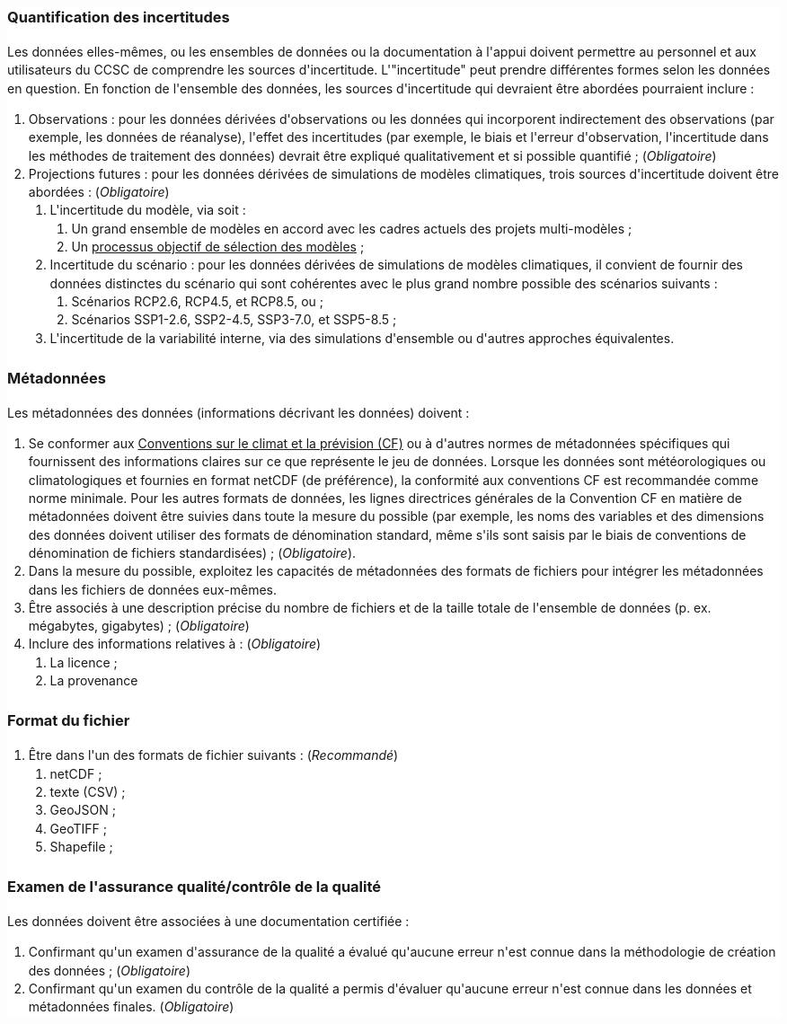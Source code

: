 ### Quantification des incertitudes
Les données elles-mêmes, ou les ensembles de données ou la documentation à l'appui doivent permettre au personnel et aux utilisateurs du CCSC de comprendre les sources d'incertitude.  L'"incertitude" peut prendre différentes formes selon les données en question.  En fonction de l'ensemble des données, les sources d'incertitude qui devraient être abordées pourraient inclure :
1. Observations : pour les données dérivées d'observations ou les données qui incorporent indirectement des observations (par exemple, les données de réanalyse), l'effet des incertitudes (par exemple, le biais et l'erreur d'observation, l'incertitude dans les méthodes de traitement des données) devrait être expliqué qualitativement et si possible quantifié ; (*Obligatoire*)
2. Projections futures : pour les données dérivées de simulations de modèles climatiques, trois sources d'incertitude doivent être abordées : (*Obligatoire*)
   1. L'incertitude du modèle, via soit : 
      1. Un grand ensemble de modèles en accord avec les cadres actuels des projets multi-modèles ;
      1. Un [processus objectif de sélection des modèles](https://doi.org/10.1175/JCLI-D-14-00636.1) ;
   2. Incertitude du scénario : pour les données dérivées de simulations de modèles climatiques, il convient de fournir des données distinctes du scénario qui sont cohérentes avec le plus grand nombre possible des scénarios suivants :
      1. Scénarios RCP2.6, RCP4.5, et RCP8.5, ou ;
      1. Scénarios SSP1-2.6, SSP2-4.5, SSP3-7.0, et SSP5-8.5 ;
   3. L'incertitude de la variabilité interne, via des simulations d'ensemble ou d'autres approches équivalentes.

### Métadonnées  
Les métadonnées des données (informations décrivant les données) doivent : 
1. Se conformer aux [Conventions sur le climat et la prévision (CF)](https://cfconventions.org/) ou à d'autres normes de métadonnées spécifiques qui fournissent des informations claires sur ce que représente le jeu de données.  Lorsque les données sont météorologiques ou climatologiques et fournies en format netCDF (de préférence), la conformité aux conventions CF est recommandée comme norme minimale.  Pour les autres formats de données, les lignes directrices générales de la Convention CF en matière de métadonnées doivent être suivies dans toute la mesure du possible (par exemple, les noms des variables et des dimensions des données doivent utiliser des formats de dénomination standard, même s'ils sont saisis par le biais de conventions de dénomination de fichiers standardisées) ; (*Obligatoire*).
2. Dans la mesure du possible, exploitez les capacités de métadonnées des formats de fichiers pour intégrer les métadonnées dans les fichiers de données eux-mêmes.
3. Être associés à une description précise du nombre de fichiers et de la taille totale de l'ensemble de données (p. ex. mégabytes, gigabytes) ; (*Obligatoire*)
4. Inclure des informations relatives à : (*Obligatoire*)
   1. La licence ;
   2. La provenance

### Format du fichier
1. Être dans l'un des formats de fichier suivants : (*Recommandé*)
   1. netCDF ;
   2. texte (CSV) ;
   3. GeoJSON ;
   4. GeoTIFF ;
   5. Shapefile ;

### Examen de l'assurance qualité/contrôle de la qualité
Les données doivent être associées à une documentation certifiée :
1. Confirmant qu'un examen d'assurance de la qualité a évalué qu'aucune erreur n'est connue dans la méthodologie de création des données ; (*Obligatoire*)
2. Confirmant qu'un examen du contrôle de la qualité a permis d'évaluer qu'aucune erreur n'est connue dans les données et métadonnées finales. (*Obligatoire*)
